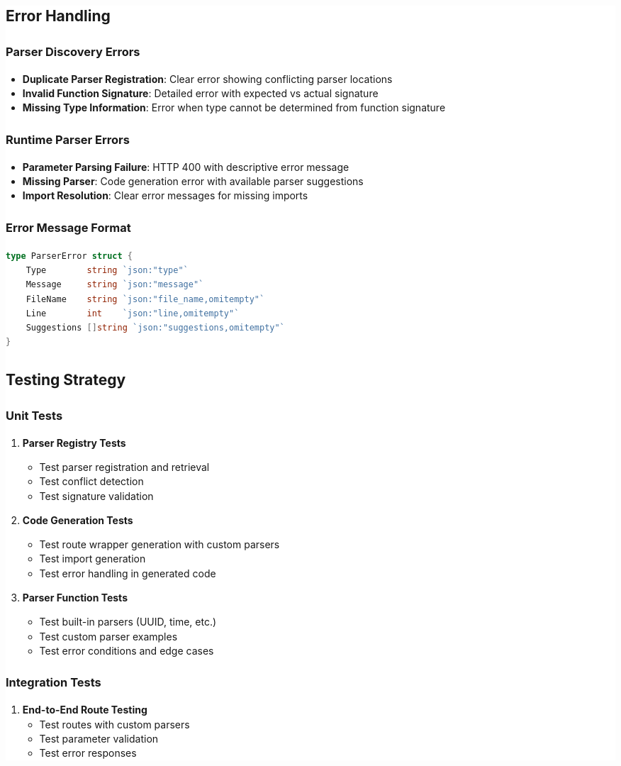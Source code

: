 ## Error Handling

### Parser Discovery Errors

- **Duplicate Parser Registration**: Clear error showing conflicting parser locations
- **Invalid Function Signature**: Detailed error with expected vs actual signature
- **Missing Type Information**: Error when type cannot be determined from function signature

### Runtime Parser Errors

- **Parameter Parsing Failure**: HTTP 400 with descriptive error message
- **Missing Parser**: Code generation error with available parser suggestions
- **Import Resolution**: Clear error messages for missing imports

### Error Message Format

```go
type ParserError struct {
    Type        string `json:"type"`
    Message     string `json:"message"`
    FileName    string `json:"file_name,omitempty"`
    Line        int    `json:"line,omitempty"`
    Suggestions []string `json:"suggestions,omitempty"`
}
```

## Testing Strategy

### Unit Tests

1. **Parser Registry Tests**
   - Test parser registration and retrieval
   - Test conflict detection
   - Test signature validation

2. **Code Generation Tests**
   - Test route wrapper generation with custom parsers
   - Test import generation
   - Test error handling in generated code

3. **Parser Function Tests**
   - Test built-in parsers (UUID, time, etc.)
   - Test custom parser examples
   - Test error conditions and edge cases

### Integration Tests

1. **End-to-End Route Testing**
   - Test routes with custom parsers
   - Test parameter validation
   - Test error responses
